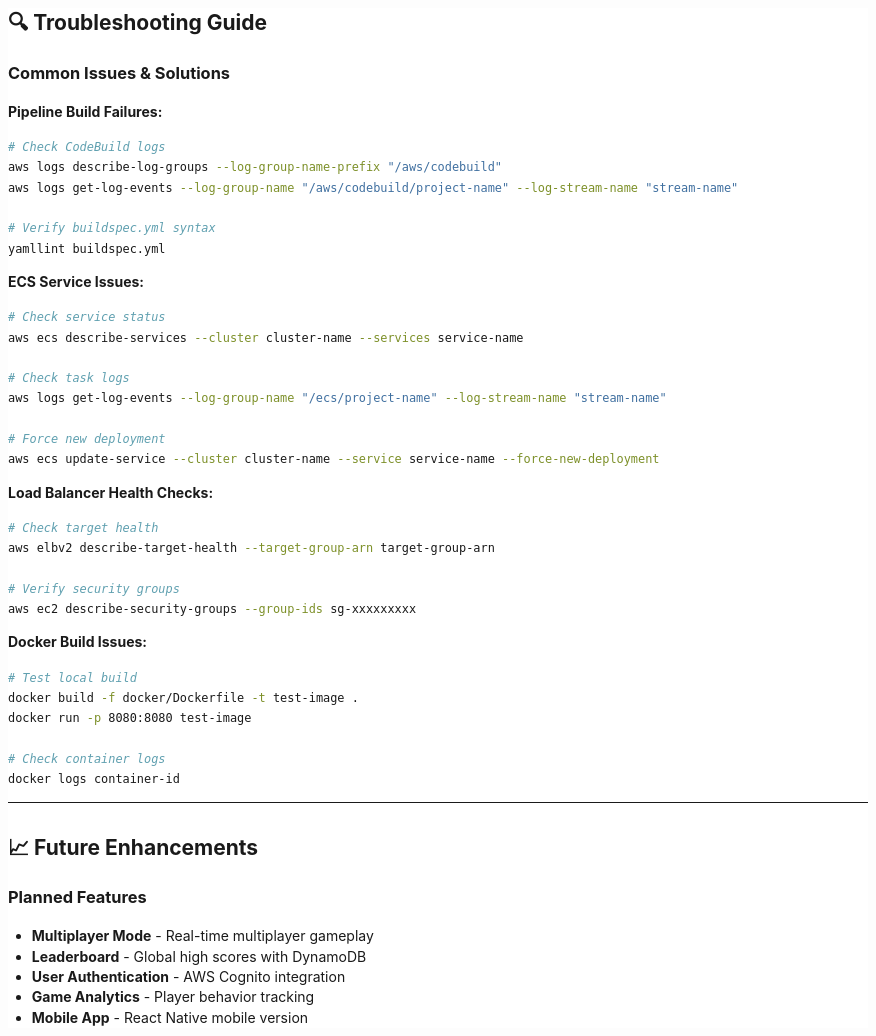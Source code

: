 
## 🔍 Troubleshooting Guide

### Common Issues & Solutions

**Pipeline Build Failures:**
```bash
# Check CodeBuild logs
aws logs describe-log-groups --log-group-name-prefix "/aws/codebuild"
aws logs get-log-events --log-group-name "/aws/codebuild/project-name" --log-stream-name "stream-name"

# Verify buildspec.yml syntax
yamllint buildspec.yml
```

**ECS Service Issues:**
```bash
# Check service status
aws ecs describe-services --cluster cluster-name --services service-name

# Check task logs
aws logs get-log-events --log-group-name "/ecs/project-name" --log-stream-name "stream-name"

# Force new deployment
aws ecs update-service --cluster cluster-name --service service-name --force-new-deployment
```

**Load Balancer Health Checks:**
```bash
# Check target health
aws elbv2 describe-target-health --target-group-arn target-group-arn

# Verify security groups
aws ec2 describe-security-groups --group-ids sg-xxxxxxxxx
```

**Docker Build Issues:**
```bash
# Test local build
docker build -f docker/Dockerfile -t test-image .
docker run -p 8080:8080 test-image

# Check container logs
docker logs container-id
```

---

## 📈 Future Enhancements

### Planned Features
- **Multiplayer Mode** - Real-time multiplayer gameplay
- **Leaderboard** - Global high scores with DynamoDB
- **User Authentication** - AWS Cognito integration
- **Game Analytics** - Player behavior tracking
- **Mobile App** - React Native mobile version
